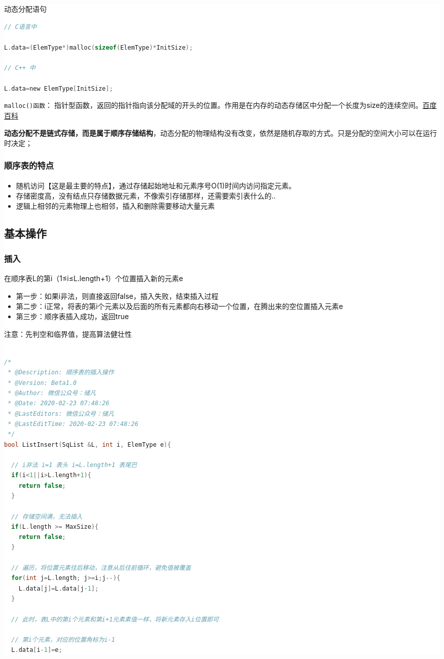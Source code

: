 动态分配语句

```C
// C语言中

L.data=(ElemType*)malloc(sizeof(ElemType)*InitSize);

// C++ 中

L.data=new ElemType[InitSize];

```

`malloc()函数`： 指针型函数，返回的指针指向该分配域的开头的位置。作用是在内存的动态存储区中分配一个长度为size的连续空间。[百度百科](https://baike.baidu.com/item/malloc%E5%87%BD%E6%95%B0/8582146?fr=aladdin)

**动态分配不是链式存储，而是属于顺序存储结构**，动态分配的物理结构没有改变，依然是随机存取的方式。只是分配的空间大小可以在运行时决定；

### 顺序表的特点

- 随机访问【这是最主要的特点】，通过存储起始地址和元素序号O(1)时间内访问指定元素。
- 存储密度高，没有结点只存储数据元素，不像索引存储那样，还需要索引表什么的..
- 逻辑上相邻的元素物理上也相邻，插入和删除需要移动大量元素

## 基本操作

### 插入

在顺序表L的第i（1≤i≤L.length+1）个位置插入新的元素e

- 第一步：如果i非法，则直接返回false，插入失败，结束插入过程
- 第二步：i正常，将表的第i个元素以及后面的所有元素都向右移动一个位置，在腾出来的空位置插入元素e
- 第三步：顺序表插入成功，返回true

注意：先判空和临界值，提高算法健壮性

```cpp

/*
 * @Description: 顺序表的插入操作
 * @Version: Beta1.0
 * @Author: 微信公众号：储凡
 * @Date: 2020-02-23 07:48:26
 * @LastEditors: 微信公众号：储凡
 * @LastEditTime: 2020-02-23 07:48:26
 */
bool ListInsert(SqList &L, int i, ElemType e){

  // i非法 i=1 表头 i=L.length+1 表尾巴
  if(i<1||i>L.length+1){
    return false;
  }

  // 存储空间满，无法插入
  if(L.length >= MaxSize){
    return false;
  }

  // 遍历，将位置元素往后移动，注意从后往前循环，避免值被覆盖
  for(int j=L.length; j>=i;j--){
    L.data[j]=L.data[j-1];
  }

  // 此时，表L中的第i个元素和第i+1元素素值一样，将新元素存入i位置即可

  // 第i个元素，对应的位置角标为i-1
  L.data[i-1]=e;
```